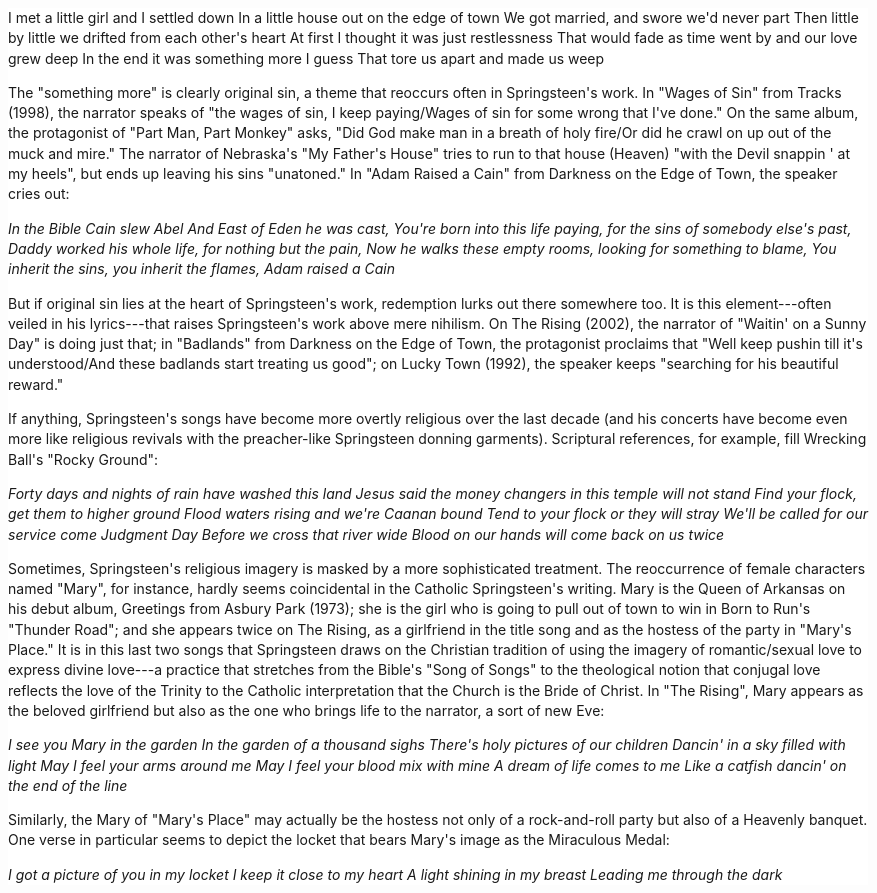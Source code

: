 I met a little girl and I settled down In a little house out on the edge of town We got married, and swore we'd never part Then little by little we drifted from each other's heart At first I thought it was just restlessness That would fade as time went by and our love grew deep In the end it was something more I guess That tore us apart and made us weep

The "something more" is clearly original sin, a theme that reoccurs often in Springsteen's work. In "Wages of Sin" from Tracks (1998), the narrator speaks of "the wages of sin, I keep paying/Wages of sin for some wrong that I've done." On the same album, the protagonist of "Part Man, Part Monkey" asks, "Did God make man in a breath of holy fire/Or did he crawl on up out of the muck and mire." The narrator of Nebraska's "My Father's House" tries to run to that house (Heaven) "with the Devil snappin ' at my heels", but ends up leaving his sins "unatoned." In "Adam Raised a Cain" from Darkness on the Edge of Town, the speaker cries out:

_In the Bible Cain slew Abel And East of Eden he was cast, You're born into this life paying, for the sins of somebody else's past, Daddy worked his whole life, for nothing but the pain, Now he walks these empty rooms, looking for something to blame, You inherit the sins, you inherit the flames, Adam raised a Cain_

But if original sin lies at the heart of Springsteen's work, redemption lurks out there somewhere too. It is this element---often veiled in his lyrics---that raises Springsteen's work above mere nihilism. On The Rising (2002), the narrator of "Waitin' on a Sunny Day" is doing just that; in "Badlands" from Darkness on the Edge of Town, the protagonist proclaims that "Well keep pushin till it's understood/And these badlands start treating us good"; on Lucky Town (1992), the speaker keeps "searching for his beautiful reward."

If anything, Springsteen's songs have become more overtly religious over the last decade (and his concerts have become even more like religious revivals with the preacher-like Springsteen donning garments). Scriptural references, for example, fill Wrecking Ball's "Rocky Ground":

_Forty days and nights of rain have washed this land Jesus said the money changers in this temple will not stand Find your flock, get them to higher ground Flood waters rising and we're Caanan bound Tend to your flock or they will stray We'll be called for our service come Judgment Day Before we cross that river wide Blood on our hands will come back on us twice_

Sometimes, Springsteen's religious imagery is masked by a more sophisticated treatment. The reoccurrence of female characters named "Mary", for instance, hardly seems coincidental in the Catholic Springsteen's writing. Mary is the Queen of Arkansas on his debut album, Greetings from Asbury Park (1973); she is the girl who is going to pull out of town to win in Born to Run's "Thunder Road"; and she appears twice on The Rising, as a girlfriend in the title song and as the hostess of the party in "Mary's Place." It is in this last two songs that Springsteen draws on the Christian tradition of using the imagery of romantic/sexual love to express divine love---a practice that stretches from the Bible's "Song of Songs" to the theological notion that conjugal love reflects the love of the Trinity to the Catholic interpretation that the Church is the Bride of Christ. In "The Rising", Mary appears as the beloved girlfriend but also as the one who brings life to the narrator, a sort of new Eve:

_I see you Mary in the garden In the garden of a thousand sighs There's holy pictures of our children Dancin' in a sky filled with light May I feel your arms around me May I feel your blood mix with mine A dream of life comes to me Like a catfish dancin' on the end of the line_

Similarly, the Mary of "Mary's Place" may actually be the hostess not only of a rock-and-roll party but also of a Heavenly banquet. One verse in particular seems to depict the locket that bears Mary's image as the Miraculous Medal:

_I got a picture of you in my locket I keep it close to my heart A light shining in my breast Leading me through the dark_
